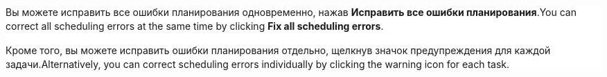 <span data-ttu-id="15431-370">Вы можете исправить все ошибки планирования одновременно, нажав **Исправить все ошибки планирования**.</span><span class="sxs-lookup"><span data-stu-id="15431-370">You can correct all scheduling errors at the same time by clicking **Fix all scheduling errors**.</span></span> 

<span data-ttu-id="15431-371">Кроме того, вы можете исправить ошибки планирования отдельно, щелкнув значок предупреждения для каждой задачи.</span><span class="sxs-lookup"><span data-stu-id="15431-371">Alternatively, you can correct scheduling errors individually by clicking the warning icon for each task.</span></span>



